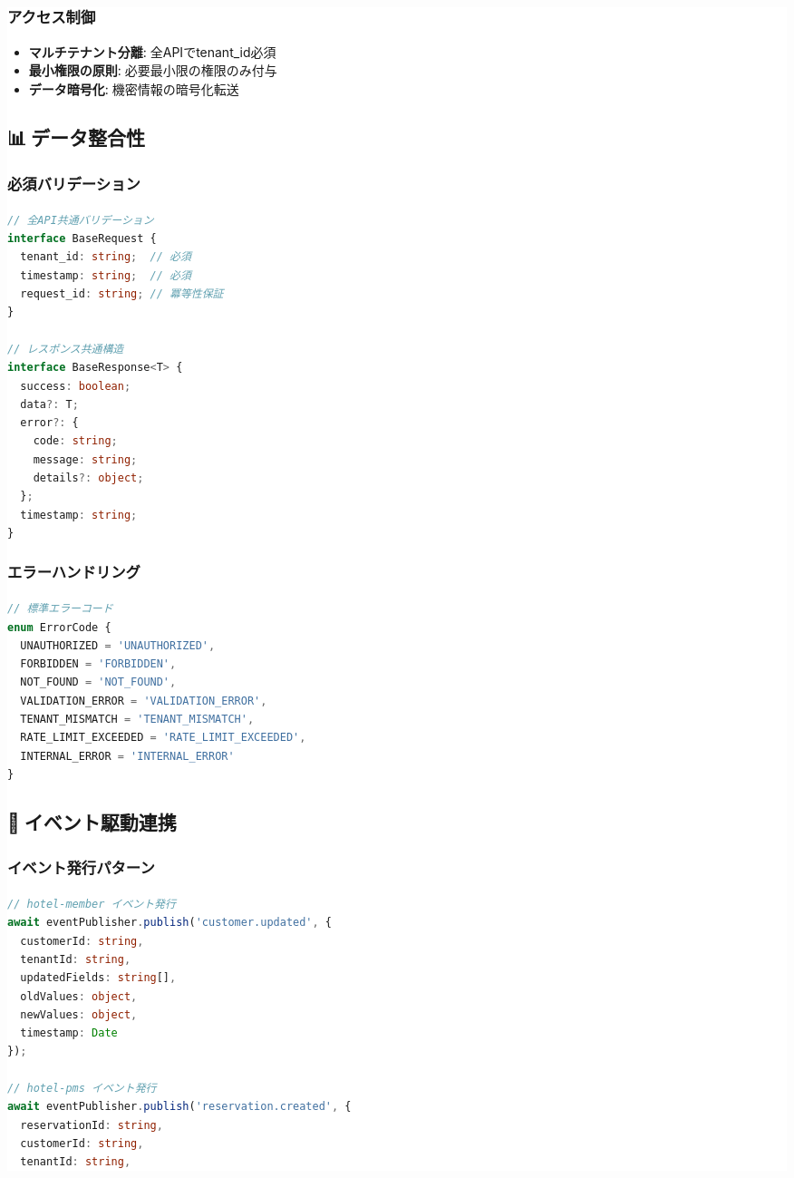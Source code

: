 ### アクセス制御
- **マルチテナント分離**: 全APIでtenant_id必須
- **最小権限の原則**: 必要最小限の権限のみ付与
- **データ暗号化**: 機密情報の暗号化転送

## 📊 データ整合性

### 必須バリデーション
```typescript
// 全API共通バリデーション
interface BaseRequest {
  tenant_id: string;  // 必須
  timestamp: string;  // 必須
  request_id: string; // 冪等性保証
}

// レスポンス共通構造
interface BaseResponse<T> {
  success: boolean;
  data?: T;
  error?: {
    code: string;
    message: string;
    details?: object;
  };
  timestamp: string;
}
```

### エラーハンドリング
```typescript
// 標準エラーコード
enum ErrorCode {
  UNAUTHORIZED = 'UNAUTHORIZED',
  FORBIDDEN = 'FORBIDDEN',
  NOT_FOUND = 'NOT_FOUND',
  VALIDATION_ERROR = 'VALIDATION_ERROR',
  TENANT_MISMATCH = 'TENANT_MISMATCH',
  RATE_LIMIT_EXCEEDED = 'RATE_LIMIT_EXCEEDED',
  INTERNAL_ERROR = 'INTERNAL_ERROR'
}
```

## 🔄 イベント駆動連携

### イベント発行パターン
```typescript
// hotel-member イベント発行
await eventPublisher.publish('customer.updated', {
  customerId: string,
  tenantId: string,
  updatedFields: string[],
  oldValues: object,
  newValues: object,
  timestamp: Date
});

// hotel-pms イベント発行
await eventPublisher.publish('reservation.created', {
  reservationId: string,
  customerId: string,
  tenantId: string,
```